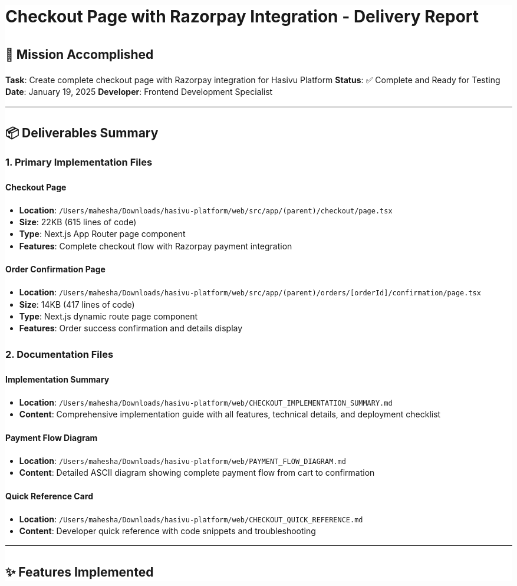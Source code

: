 # Checkout Page with Razorpay Integration - Delivery Report

## 🎯 Mission Accomplished

**Task**: Create complete checkout page with Razorpay integration for Hasivu Platform
**Status**: ✅ Complete and Ready for Testing
**Date**: January 19, 2025
**Developer**: Frontend Development Specialist

---

## 📦 Deliverables Summary

### 1. Primary Implementation Files

#### Checkout Page

- **Location**: `/Users/mahesha/Downloads/hasivu-platform/web/src/app/(parent)/checkout/page.tsx`
- **Size**: 22KB (615 lines of code)
- **Type**: Next.js App Router page component
- **Features**: Complete checkout flow with Razorpay payment integration

#### Order Confirmation Page

- **Location**: `/Users/mahesha/Downloads/hasivu-platform/web/src/app/(parent)/orders/[orderId]/confirmation/page.tsx`
- **Size**: 14KB (417 lines of code)
- **Type**: Next.js dynamic route page component
- **Features**: Order success confirmation and details display

### 2. Documentation Files

#### Implementation Summary

- **Location**: `/Users/mahesha/Downloads/hasivu-platform/web/CHECKOUT_IMPLEMENTATION_SUMMARY.md`
- **Content**: Comprehensive implementation guide with all features, technical details, and deployment checklist

#### Payment Flow Diagram

- **Location**: `/Users/mahesha/Downloads/hasivu-platform/web/PAYMENT_FLOW_DIAGRAM.md`
- **Content**: Detailed ASCII diagram showing complete payment flow from cart to confirmation

#### Quick Reference Card

- **Location**: `/Users/mahesha/Downloads/hasivu-platform/web/CHECKOUT_QUICK_REFERENCE.md`
- **Content**: Developer quick reference with code snippets and troubleshooting

---

## ✨ Features Implemented
